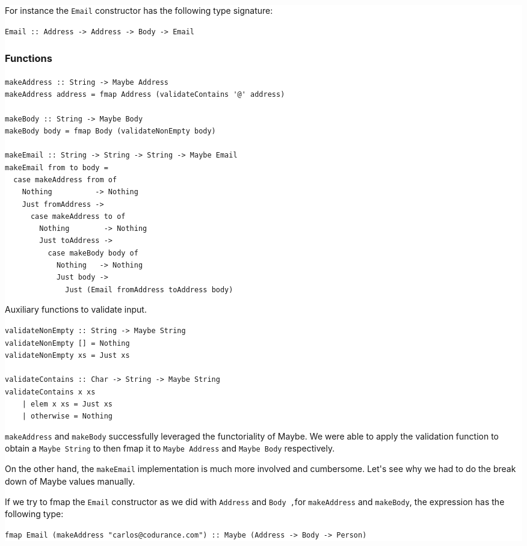 For instance the `Email` constructor has the following type signature:

```
Email :: Address -> Address -> Body -> Email
```

### Functions

```
makeAddress :: String -> Maybe Address
makeAddress address = fmap Address (validateContains '@' address)

makeBody :: String -> Maybe Body
makeBody body = fmap Body (validateNonEmpty body)
    
makeEmail :: String -> String -> String -> Maybe Email
makeEmail from to body = 
  case makeAddress from of
    Nothing          -> Nothing
    Just fromAddress ->
      case makeAddress to of
        Nothing        -> Nothing
        Just toAddress ->
          case makeBody body of
            Nothing   -> Nothing
            Just body ->
              Just (Email fromAddress toAddress body)
```

Auxiliary functions to validate input.

```
validateNonEmpty :: String -> Maybe String
validateNonEmpty [] = Nothing
validateNonEmpty xs = Just xs

validateContains :: Char -> String -> Maybe String
validateContains x xs 
    | elem x xs = Just xs
    | otherwise = Nothing
```

`makeAddress` and `makeBody` successfully leveraged the functoriality of Maybe. We were able to apply the validation function to obtain a `Maybe String` to then fmap it to `Maybe Address` and `Maybe Body` respectively. 

On the other hand, the `makeEmail` implementation is much more involved and cumbersome. Let's see why we had to do the break down of Maybe values manually.

If we try to fmap the `Email` constructor as we did with `Address` and `Body ,`for `makeAddress` and `makeBody`, the expression has the following type:

```
fmap Email (makeAddress "carlos@codurance.com") :: Maybe (Address -> Body -> Person)
```

